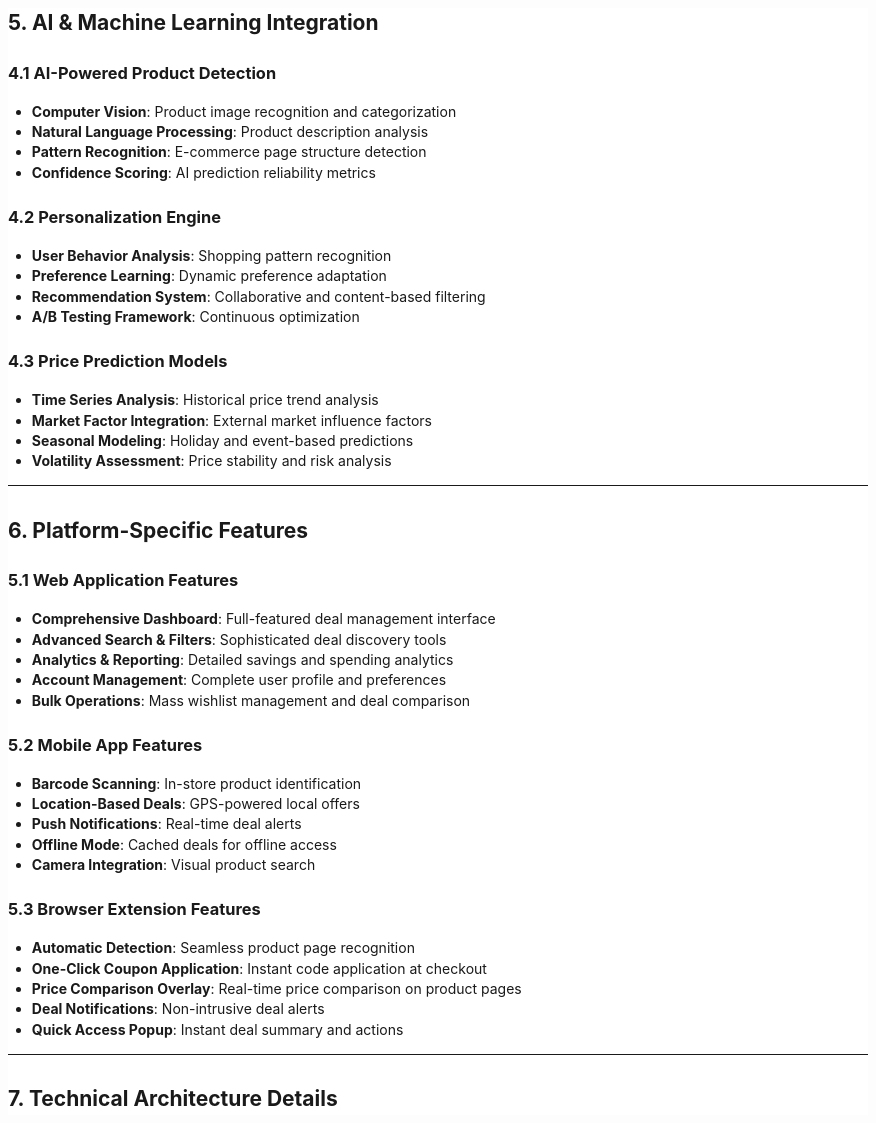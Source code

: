 
## 5. AI & Machine Learning Integration

### 4.1 AI-Powered Product Detection
- **Computer Vision**: Product image recognition and categorization
- **Natural Language Processing**: Product description analysis
- **Pattern Recognition**: E-commerce page structure detection
- **Confidence Scoring**: AI prediction reliability metrics

### 4.2 Personalization Engine
- **User Behavior Analysis**: Shopping pattern recognition
- **Preference Learning**: Dynamic preference adaptation
- **Recommendation System**: Collaborative and content-based filtering
- **A/B Testing Framework**: Continuous optimization

### 4.3 Price Prediction Models
- **Time Series Analysis**: Historical price trend analysis
- **Market Factor Integration**: External market influence factors
- **Seasonal Modeling**: Holiday and event-based predictions
- **Volatility Assessment**: Price stability and risk analysis

---

## 6. Platform-Specific Features

### 5.1 Web Application Features
- **Comprehensive Dashboard**: Full-featured deal management interface
- **Advanced Search & Filters**: Sophisticated deal discovery tools
- **Analytics & Reporting**: Detailed savings and spending analytics
- **Account Management**: Complete user profile and preferences
- **Bulk Operations**: Mass wishlist management and deal comparison

### 5.2 Mobile App Features
- **Barcode Scanning**: In-store product identification
- **Location-Based Deals**: GPS-powered local offers
- **Push Notifications**: Real-time deal alerts
- **Offline Mode**: Cached deals for offline access
- **Camera Integration**: Visual product search

### 5.3 Browser Extension Features
- **Automatic Detection**: Seamless product page recognition
- **One-Click Coupon Application**: Instant code application at checkout
- **Price Comparison Overlay**: Real-time price comparison on product pages
- **Deal Notifications**: Non-intrusive deal alerts
- **Quick Access Popup**: Instant deal summary and actions

---

## 7. Technical Architecture Details
